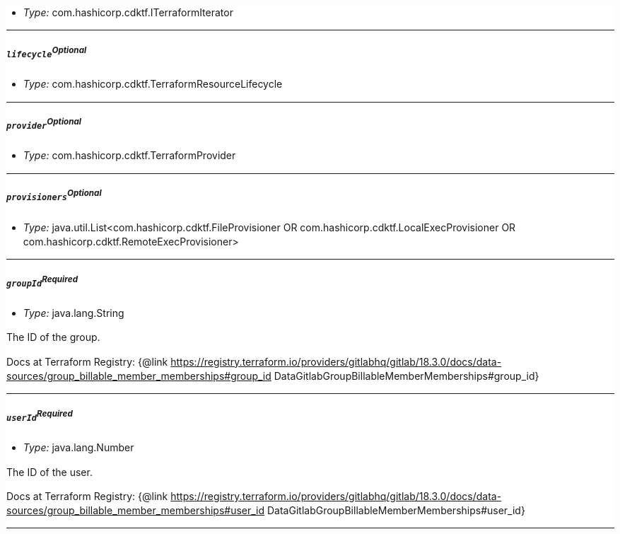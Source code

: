 - *Type:* com.hashicorp.cdktf.ITerraformIterator

---

##### `lifecycle`<sup>Optional</sup> <a name="lifecycle" id="@cdktf/provider-gitlab.dataGitlabGroupBillableMemberMemberships.DataGitlabGroupBillableMemberMemberships.Initializer.parameter.lifecycle"></a>

- *Type:* com.hashicorp.cdktf.TerraformResourceLifecycle

---

##### `provider`<sup>Optional</sup> <a name="provider" id="@cdktf/provider-gitlab.dataGitlabGroupBillableMemberMemberships.DataGitlabGroupBillableMemberMemberships.Initializer.parameter.provider"></a>

- *Type:* com.hashicorp.cdktf.TerraformProvider

---

##### `provisioners`<sup>Optional</sup> <a name="provisioners" id="@cdktf/provider-gitlab.dataGitlabGroupBillableMemberMemberships.DataGitlabGroupBillableMemberMemberships.Initializer.parameter.provisioners"></a>

- *Type:* java.util.List<com.hashicorp.cdktf.FileProvisioner OR com.hashicorp.cdktf.LocalExecProvisioner OR com.hashicorp.cdktf.RemoteExecProvisioner>

---

##### `groupId`<sup>Required</sup> <a name="groupId" id="@cdktf/provider-gitlab.dataGitlabGroupBillableMemberMemberships.DataGitlabGroupBillableMemberMemberships.Initializer.parameter.groupId"></a>

- *Type:* java.lang.String

The ID of the group.

Docs at Terraform Registry: {@link https://registry.terraform.io/providers/gitlabhq/gitlab/18.3.0/docs/data-sources/group_billable_member_memberships#group_id DataGitlabGroupBillableMemberMemberships#group_id}

---

##### `userId`<sup>Required</sup> <a name="userId" id="@cdktf/provider-gitlab.dataGitlabGroupBillableMemberMemberships.DataGitlabGroupBillableMemberMemberships.Initializer.parameter.userId"></a>

- *Type:* java.lang.Number

The ID of the user.

Docs at Terraform Registry: {@link https://registry.terraform.io/providers/gitlabhq/gitlab/18.3.0/docs/data-sources/group_billable_member_memberships#user_id DataGitlabGroupBillableMemberMemberships#user_id}

---